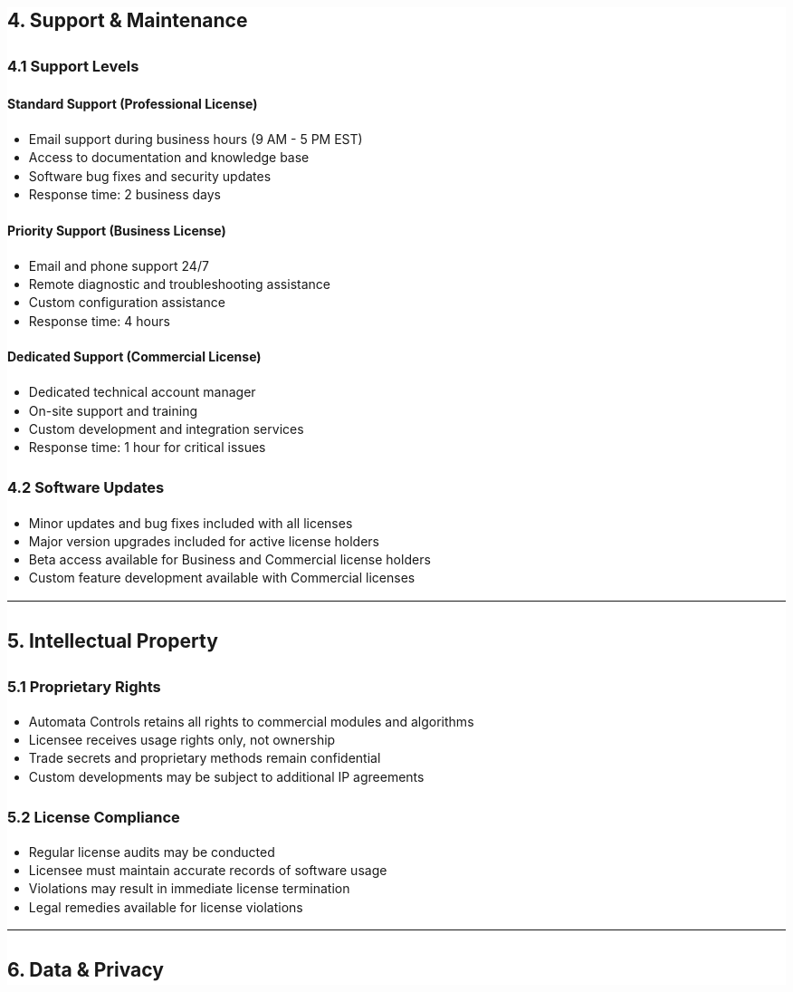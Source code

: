 
## 4. Support & Maintenance

### 4.1 Support Levels

#### **Standard Support** (Professional License)
- Email support during business hours (9 AM - 5 PM EST)
- Access to documentation and knowledge base
- Software bug fixes and security updates
- Response time: 2 business days

#### **Priority Support** (Business License)
- Email and phone support 24/7
- Remote diagnostic and troubleshooting assistance
- Custom configuration assistance
- Response time: 4 hours

#### **Dedicated Support** (Commercial License)
- Dedicated technical account manager
- On-site support and training
- Custom development and integration services
- Response time: 1 hour for critical issues

### 4.2 Software Updates
- Minor updates and bug fixes included with all licenses
- Major version upgrades included for active license holders
- Beta access available for Business and Commercial license holders
- Custom feature development available with Commercial licenses

---

## 5. Intellectual Property

### 5.1 Proprietary Rights
- Automata Controls retains all rights to commercial modules and algorithms
- Licensee receives usage rights only, not ownership
- Trade secrets and proprietary methods remain confidential
- Custom developments may be subject to additional IP agreements

### 5.2 License Compliance
- Regular license audits may be conducted
- Licensee must maintain accurate records of software usage
- Violations may result in immediate license termination
- Legal remedies available for license violations

---

## 6. Data & Privacy
